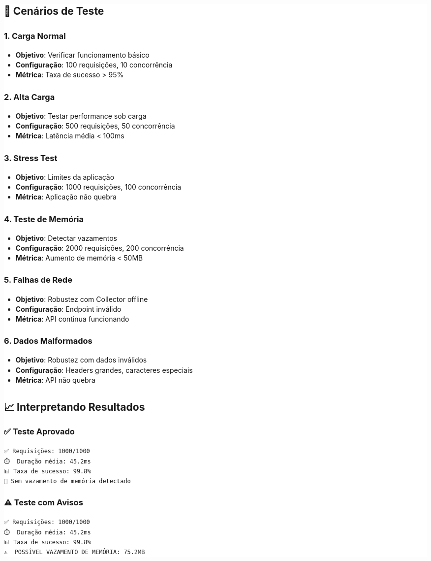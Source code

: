 ## 🎯 Cenários de Teste

### 1. Carga Normal
- **Objetivo**: Verificar funcionamento básico
- **Configuração**: 100 requisições, 10 concorrência
- **Métrica**: Taxa de sucesso > 95%

### 2. Alta Carga
- **Objetivo**: Testar performance sob carga
- **Configuração**: 500 requisições, 50 concorrência
- **Métrica**: Latência média < 100ms

### 3. Stress Test
- **Objetivo**: Limites da aplicação
- **Configuração**: 1000 requisições, 100 concorrência
- **Métrica**: Aplicação não quebra

### 4. Teste de Memória
- **Objetivo**: Detectar vazamentos
- **Configuração**: 2000 requisições, 200 concorrência
- **Métrica**: Aumento de memória < 50MB

### 5. Falhas de Rede
- **Objetivo**: Robustez com Collector offline
- **Configuração**: Endpoint inválido
- **Métrica**: API continua funcionando

### 6. Dados Malformados
- **Objetivo**: Robustez com dados inválidos
- **Configuração**: Headers grandes, caracteres especiais
- **Métrica**: API não quebra

## 📈 Interpretando Resultados

### ✅ Teste Aprovado
```
✅ Requisições: 1000/1000
⏱️  Duração média: 45.2ms
📊 Taxa de sucesso: 99.8%
🧠 Sem vazamento de memória detectado
```

### ⚠️ Teste com Avisos
```
✅ Requisições: 1000/1000
⏱️  Duração média: 45.2ms
📊 Taxa de sucesso: 99.8%
⚠️  POSSÍVEL VAZAMENTO DE MEMÓRIA: 75.2MB
```
